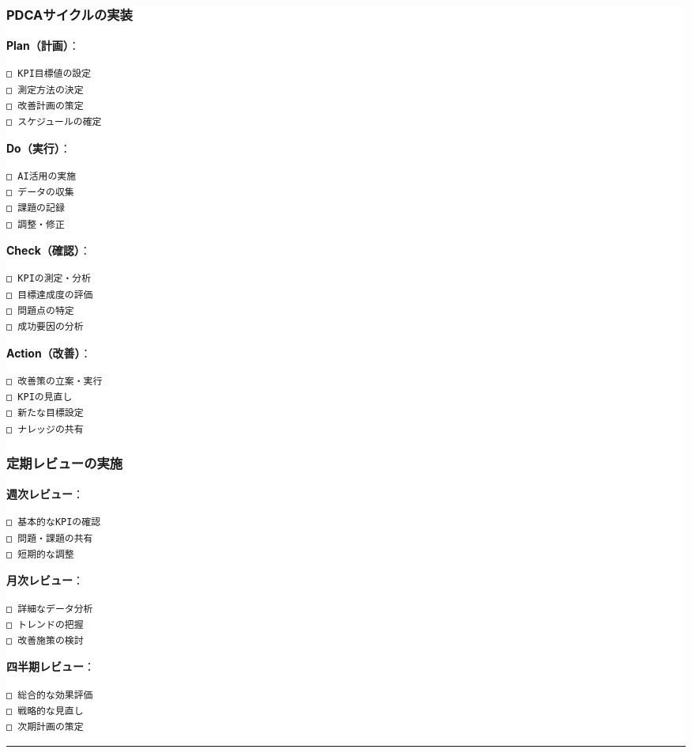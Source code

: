 ### PDCAサイクルの実装

**Plan（計画）**：
```
□ KPI目標値の設定
□ 測定方法の決定
□ 改善計画の策定
□ スケジュールの確定
```

**Do（実行）**：
```
□ AI活用の実施
□ データの収集
□ 課題の記録
□ 調整・修正
```

**Check（確認）**：
```
□ KPIの測定・分析
□ 目標達成度の評価
□ 問題点の特定
□ 成功要因の分析
```

**Action（改善）**：
```
□ 改善策の立案・実行
□ KPIの見直し
□ 新たな目標設定
□ ナレッジの共有
```

### 定期レビューの実施

**週次レビュー**：
```
□ 基本的なKPIの確認
□ 問題・課題の共有
□ 短期的な調整
```

**月次レビュー**：
```
□ 詳細なデータ分析
□ トレンドの把握
□ 改善施策の検討
```

**四半期レビュー**：
```
□ 総合的な効果評価
□ 戦略的な見直し
□ 次期計画の策定
```

---